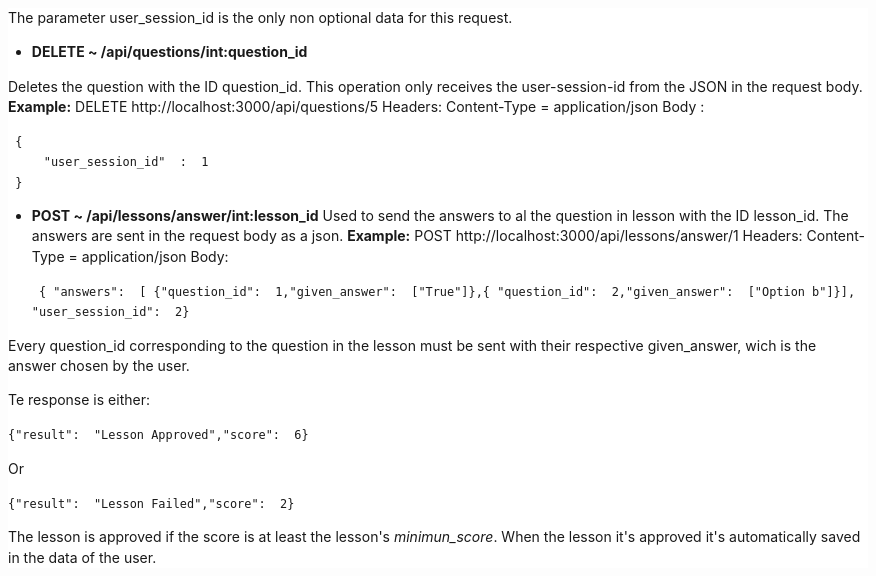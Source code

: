The parameter user_session_id is the only non optional data for this request.

 - **DELETE ~ /api/questions/int:question_id**

Deletes the question with the ID question_id. This operation only receives the user-session-id from the JSON in the request body.
**Example:**
DELETE http://localhost:3000/api/questions/5
Headers: Content-Type = application/json
Body :

     {
         "user_session_id"  :  1
     }

 - **POST ~ /api/lessons/answer/int:lesson_id**
Used to send the answers to al the question in lesson with the ID lesson_id. The answers are sent in the request body as a json.
**Example:**
POST http://localhost:3000/api/lessons/answer/1
Headers: Content-Type = application/json
Body:

	    { "answers":  [ {"question_id":  1,"given_answer":  ["True"]},{	"question_id":  2,"given_answer":  ["Option b"]}], "user_session_id":  2}
Every question_id corresponding to the question in the lesson must be sent with their respective given_answer, wich is the answer chosen by the user.

Te response is either:

    {"result":  "Lesson Approved","score":  6}

Or

    {"result":  "Lesson Failed","score":  2}

The lesson is approved if the score is at least the lesson's *minimun_score*.
When the lesson it's approved it's automatically saved in the data of the user.
 




